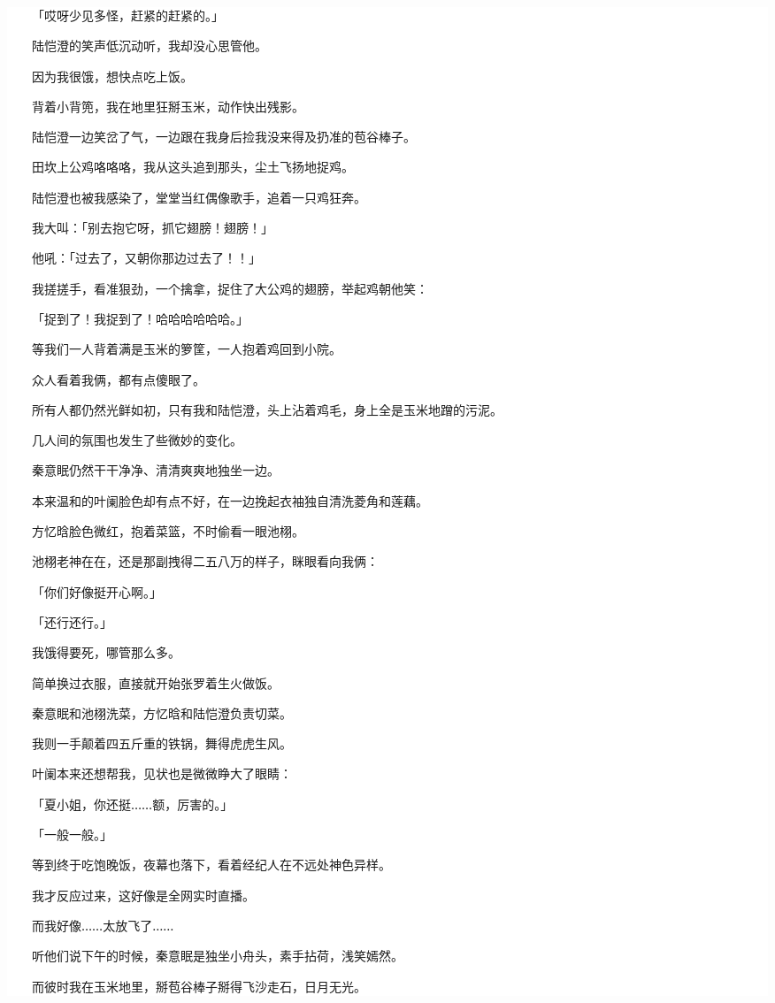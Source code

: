 &emsp;&emsp;「哎呀少见多怪，赶紧的赶紧的。」  
  
&emsp;&emsp;陆恺澄的笑声低沉动听，我却没心思管他。  
  
&emsp;&emsp;因为我很饿，想快点吃上饭。  
  
&emsp;&emsp;背着小背篼，我在地里狂掰玉米，动作快出残影。  
  
&emsp;&emsp;陆恺澄一边笑岔了气，一边跟在我身后捡我没来得及扔准的苞谷棒子。  
  
&emsp;&emsp;田坎上公鸡咯咯咯，我从这头追到那头，尘土飞扬地捉鸡。  
  
&emsp;&emsp;陆恺澄也被我感染了，堂堂当红偶像歌手，追着一只鸡狂奔。  
  
&emsp;&emsp;我大叫：「别去抱它呀，抓它翅膀！翅膀！」  
  
&emsp;&emsp;他吼：「过去了，又朝你那边过去了！！」  
  
&emsp;&emsp;我搓搓手，看准狠劲，一个擒拿，捉住了大公鸡的翅膀，举起鸡朝他笑：  
  
&emsp;&emsp;「捉到了！我捉到了！哈哈哈哈哈哈。」  
  
&emsp;&emsp;等我们一人背着满是玉米的箩筐，一人抱着鸡回到小院。  
  
&emsp;&emsp;众人看着我俩，都有点傻眼了。  
  
&emsp;&emsp;所有人都仍然光鲜如初，只有我和陆恺澄，头上沾着鸡毛，身上全是玉米地蹭的污泥。  
  
&emsp;&emsp;几人间的氛围也发生了些微妙的变化。  
  
&emsp;&emsp;秦意眠仍然干干净净、清清爽爽地独坐一边。  
  
&emsp;&emsp;本来温和的叶阑脸色却有点不好，在一边挽起衣袖独自清洗菱角和莲藕。  
  
&emsp;&emsp;方忆晗脸色微红，抱着菜篮，不时偷看一眼池栩。  
  
&emsp;&emsp;池栩老神在在，还是那副拽得二五八万的样子，眯眼看向我俩：  
  
&emsp;&emsp;「你们好像挺开心啊。」  
  
&emsp;&emsp;「还行还行。」  
  
&emsp;&emsp;我饿得要死，哪管那么多。  
  
&emsp;&emsp;简单换过衣服，直接就开始张罗着生火做饭。  
  
&emsp;&emsp;秦意眠和池栩洗菜，方忆晗和陆恺澄负责切菜。  
  
&emsp;&emsp;我则一手颠着四五斤重的铁锅，舞得虎虎生风。  
  
&emsp;&emsp;叶阑本来还想帮我，见状也是微微睁大了眼睛：  
  
&emsp;&emsp;「夏小姐，你还挺……额，厉害的。」  
  
&emsp;&emsp;「一般一般。」  
  
&emsp;&emsp;等到终于吃饱晚饭，夜幕也落下，看着经纪人在不远处神色异样。  
  
&emsp;&emsp;我才反应过来，这好像是全网实时直播。  
  
&emsp;&emsp;而我好像……太放飞了……  
  
&emsp;&emsp;听他们说下午的时候，秦意眠是独坐小舟头，素手拈荷，浅笑嫣然。  
  
&emsp;&emsp;而彼时我在玉米地里，掰苞谷棒子掰得飞沙走石，日月无光。  
  